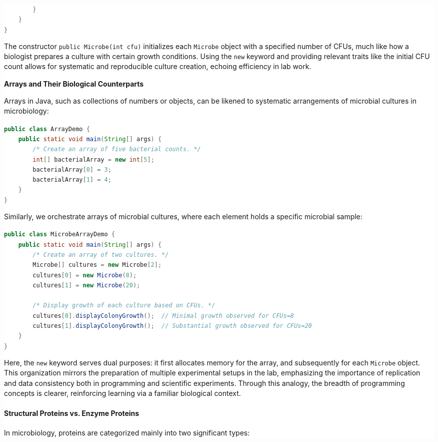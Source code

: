 ```java
        }    
    }
}
```

The constructor `public Microbe(int cfu)` initializes each `Microbe` object with a specified number of CFUs, much like how a biologist prepares a culture with certain growth conditions. Using the `new` keyword and providing relevant traits like the initial CFU count allows for systematic and reproducible culture creation, echoing efficiency in lab work.

**Arrays and Their Biological Counterparts**

Arrays in Java, such as collections of numbers or objects, can be likened to systematic arrangements of microbial cultures in microbiology:

```java
public class ArrayDemo {
    public static void main(String[] args) {
        /* Create an array of five bacterial counts. */
        int[] bacterialArray = new int[5];
        bacterialArray[0] = 3;
        bacterialArray[1] = 4;
    }
}
```

Similarly, we orchestrate arrays of microbial cultures, where each element holds a specific microbial sample:

```java
public class MicrobeArrayDemo {
    public static void main(String[] args) {
        /* Create an array of two cultures. */
        Microbe[] cultures = new Microbe[2];
        cultures[0] = new Microbe(8);
        cultures[1] = new Microbe(20);

        /* Display growth of each culture based on CFUs. */
        cultures[0].displayColonyGrowth();  // Minimal growth observed for CFUs=8
        cultures[1].displayColonyGrowth();  // Substantial growth observed for CFUs=20
    }
}
```

Here, the `new` keyword serves dual purposes: it first allocates memory for the array, and subsequently for each `Microbe` object. This organization mirrors the preparation of multiple experimental setups in the lab, emphasizing the importance of replication and data consistency both in programming and scientific experiments. Through this analogy, the breadth of programming concepts is clearer, reinforcing learning via a familiar biological context.

#### Structural Proteins vs. Enzyme Proteins <a href="#structural-proteins-vs-enzyme-proteins" id="structural-proteins-vs-enzyme-proteins"></a>

In microbiology, proteins are categorized mainly into two significant types:
